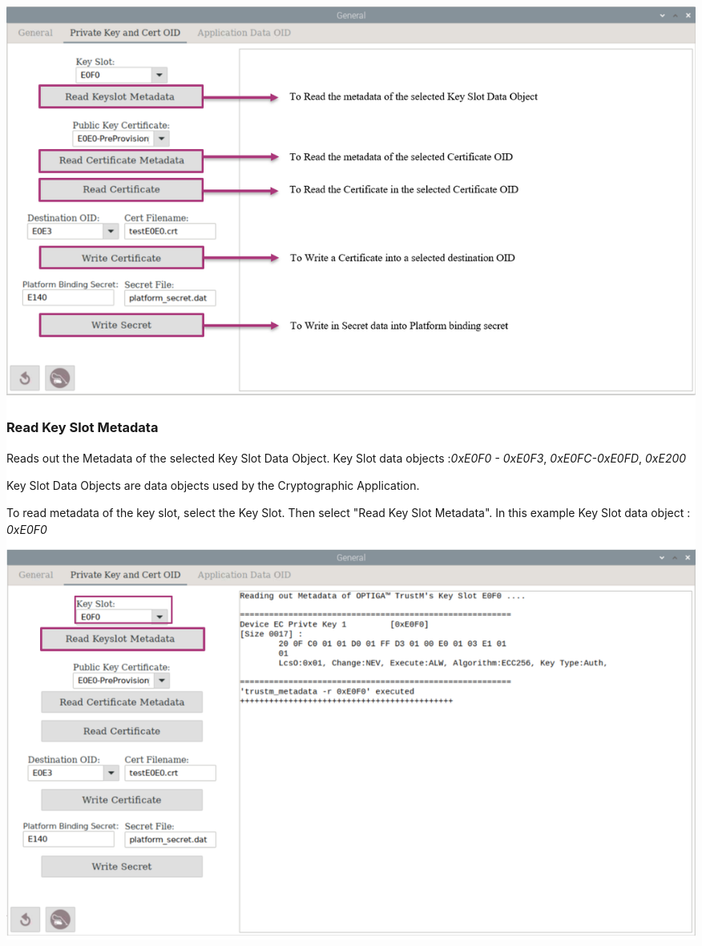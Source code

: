 ![](images/General_Features/priv_cert_oid/functions.png)

[^Figure 11]:Private Key and Cert OID functions described

### Read Key Slot Metadata

Reads out the Metadata of the selected Key Slot Data Object. Key Slot data objects :*0xE0F0 - 0xE0F3*, *0xE0FC-0xE0FD*, *0xE200*

Key Slot Data Objects are data objects used by the Cryptographic Application. 

To read metadata of the key slot, select the Key Slot. Then select  "Read Key Slot Metadata". In this example Key Slot data object : *0xE0F0*

![](images/General_Features/priv_cert_oid/keyslot.png)


[^Figure 1]: OPTIGA™ Trust M General functions described
[^Figure 2]: OPTIGA™ Trust M chip info displayed
[^Figure 3]: Metadata for all data objects displayed
[^Figure 8]: Generate OPTIGA Trust Configurator Files Option
[^Figure 9]: OTC File save dialog
[^Figure 10]: OTC generation completed
[^Figure 18]: Secret File Selection
[^Figure 19]: Secret Data successfully written into Platform binding secret data object
[^Figure 24]: Write Metadata functions described
[^Figure 25]: Read Metadata from Object ID 0xF1D0
[^Figure 26]: Metadata update for OID 0xF1D5 successful
[^Figure 27]: MUD Reset Successful
[^Figure 28]: custom metadata loaded and contents shown
[^Figure 29]: custom metadata write success
[^Figure 30]: Cryptographic Functions ECC menu screen
[^Figure 31]: ECC cryptographic functions described
[^Figure 32]: ECC256 key inside 0xE0F1 generated successfully 
[^Figure 33]: ECC 256 key signed successfully
[^Figure 34]: ECC verification done successfully
[^Figure 35]: ECC verification failure
[^Figure 36]: RSA cryptographic function menu screen
[^Figure 37]: RSA cryptographic functions described
[^Figure 39]: Encrypted using RSA public key
[^Figure 40]: Decrypted using private key
[^Figure 43]: AES cryptographic functions described
[^Figure 44]: AES 128 symmetric key generated 
[^Figure 45]: Text data input encrypted using AES key
[^Figure 46]: Custom data input encrypted using AES CBC Mode
[^Figure 47]: Data Input decrypted using AES CBC Mode
[^Figure 48]: OpenSSL-Engine ECC (Client/Server) Menu Screen
[^Figure 49]: OpenSSL-Engine ECC (Client/Server) Function Description part 1
[^Figure 50]: OpenSSL-Engine ECC (Client/Server) Function Description part 2
[^Figure 51]: OpenSSL-Engine ECC (Client/Server) Create Private Key (for server)
[^Figure 52]: OpenSSL-Engine ECC (Client/Server) Create CSR for Server 
[^Figure 53]: OpenSSL-Engine ECC (Client/Server) Create Server Cert
[^Figure 54]: OpenSSL-Engine ECC (Client/Server) Create Client ECC key and CSR
[^Figure 55]: OpenSSL-Engine ECC (Client/Server) Extract Public key from CSR
[^Figure 56]: OpenSSL-Engine ECC (Client/Server) Create Client Certificate
[^Figure 57]: OpenSSL-Engine ECC (Client/Server) Start Server
[^Figure 58]: OpenSSL-Engine ECC (Client/Server) Start Client
[^Figure 59]: OpenSSL-Engine ECC (Client/Server) Communication
[^Figure 60]: OpenSSL-Engine RSA (Client/Server) Menu Screen
[^Figure 61]: OpenSSL-Engine RSA (Client/Server) Function Description part 1
[^Figure 62]: OpenSSL-Engine RSA (Client/Server) Function Description part 2
[^Figure 63]: OpenSSL-Engine RSA (Client/Server) Create Private Key (for server)
[^Figure 64]: OpenSSL-Engine RSA (Client/Server) Create CSR for Server 
[^Figure 65]: OpenSSL-Engine RSA (Client/Server) Create Server Cert
[^Figure 66]: OpenSSL-Engine RSA (Client/Server) Create Client RSA key and CSR
[^Figure 67]: OpenSSL-Engine RSA (Client/Server) Extract Public key from CSR
[^Figure 68]: OpenSSL-Engine RSA (Client/Server) Create Client Certificate
[^Figure 69]: OpenSSL-Engine RSA (Client/Server) Start Server
[^Figure 70]: OpenSSL-Engine RSA (Client/Server) Start Client
[^Figure 71]: OpenSSL-Engine RSA (Client/Server) Communication
[^Figure 72]: OpenSSL RNG Menu Screen
[^Figure 73]: Generate RNG
[^Figure 74]: RNG generated 
[^Figure 75]: OPTIGA Trust M Explorer Application: Protected Update Selection
[^Figure 76]: Overview of "Metadata Update" Screen
[^Figure 77]: Provision Data Objects (for Keep TargetData)
[^ Figure 78]: Read objects Metadata after provisioning
[^Figure 79]: Manifest and Fragment generated 
[^Figure 80]: Metadata protected update 
[^Figure 81]: Objects metadata displayed
[^Figure 82]: Target OID access condition reset successfully
[^Figure 83]: ECC key Protected Update Screen
[^Figure 86]: ECC Key Manifest and Fragment generated 
[^Figure 93]: AES Manifest and Fragment generated 
[^Figure 100]: RSA Manifest generated 
[^Figure 107]: Data and Manifest generated 
[^Figure 111]: Secure Storage functions described
[^Figure 112]: Provisioning HMAC authentication storage
[^Figure 113]: Verify and Write to Target OID 
[^Figure 114]: Verify and read Target OID
[^Figure 115]: Read Objects metadata displayed
[^Figure 116]: OPTIGA Trust M Explorer Application: AWS:IOT Core Selection
[^Figure 117]: AWS:IOT Core Main Screen
[^Figure 118]: AWS IOT Login
[^Figure 119]: AWS IOT Security Credentials
[^Figure 120]: AWS IOT Download Security Credentials
[^Figure 121]: Security_Credentials.CSV
[^Figure 122]: IFXCloudUserAdministratorAccess Page 
[^Figure 124]: AWS IOT Core
[^Figure 125]: AWS IOT Core Settings
[^Figure 126]: AWS IOT Core Settings Endpoint
[^Figure  127]: AWS IOT Configuration
[^Figure 128]: AWS IOT Set AWS Credentials Selection
[^Figure 129]: AWS IOT Open Config File Selection
[^Figure 130]: AWS IOT Open Config File
[^Figure 131]: AWS IOT Open Policy File Selection
[^Figure 132]: AWS IOT Policy File
[^Figure 133]:  AWS IOT 1-click provision Selection
[^Figure 134]: AWS IOT 1-click provision Succeeded
[^Figure 135]: Certificate generated and registered to AWS IOT core
[^Figure 136]: AWS IOT Test
[^Figure 137]: AWS IOT Start Publishing Selection
[^Figure 138]: AWS IOT Web-Browser Published